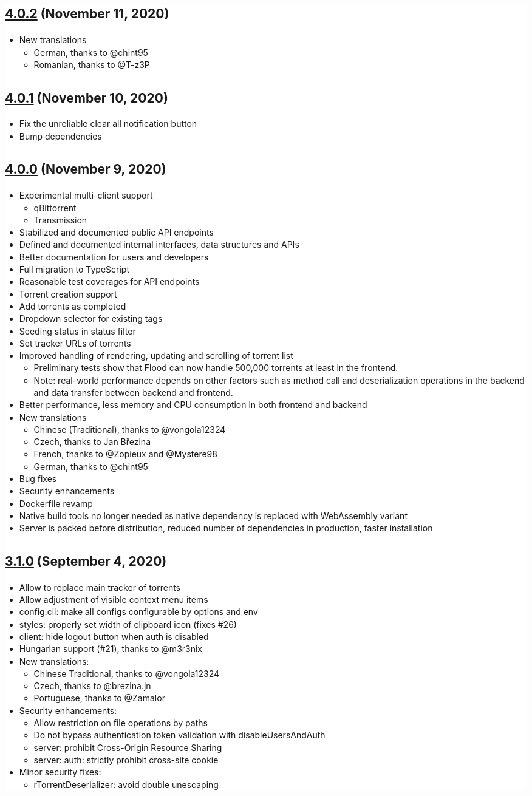 ## [4.0.2] (November 11, 2020)

- New translations
  - German, thanks to @chint95
  - Romanian, thanks to @T-z3P

## [4.0.1] (November 10, 2020)

- Fix the unreliable clear all notification button
- Bump dependencies

## [4.0.0] (November 9, 2020)

- Experimental multi-client support
  - qBittorrent
  - Transmission
- Stabilized and documented public API endpoints
- Defined and documented internal interfaces, data structures and APIs
- Better documentation for users and developers
- Full migration to TypeScript
- Reasonable test coverages for API endpoints
- Torrent creation support
- Add torrents as completed
- Dropdown selector for existing tags
- Seeding status in status filter
- Set tracker URLs of torrents
- Improved handling of rendering, updating and scrolling of torrent list
  - Preliminary tests show that Flood can now handle 500,000 torrents at least in the frontend.
  - Note: real-world performance depends on other factors such as method call and deserialization operations in the backend and data transfer between backend and frontend.
- Better performance, less memory and CPU consumption in both frontend and backend
- New translations
  - Chinese (Traditional), thanks to @vongola12324
  - Czech, thanks to Jan Březina
  - French, thanks to @Zopieux and @Mystere98
  - German, thanks to @chint95
- Bug fixes
- Security enhancements
- Dockerfile revamp
- Native build tools no longer needed as native dependency is replaced with WebAssembly variant
- Server is packed before distribution, reduced number of dependencies in production, faster installation

## [3.1.0] (September 4, 2020)

- Allow to replace main tracker of torrents
- Allow adjustment of visible context menu items
- config.cli: make all configs configurable by options and env
- styles: properly set width of clipboard icon (fixes #26)
- client: hide logout button when auth is disabled
- Hungarian support (#21), thanks to @m3r3nix
- New translations:
  - Chinese Traditional, thanks to @vongola12324
  - Czech, thanks to @brezina.jn
  - Portuguese, thanks to @Zamalor
- Security enhancements:
  - Allow restriction on file operations by paths
  - Do not bypass authentication token validation with disableUsersAndAuth
  - server: prohibit Cross-Origin Resource Sharing
  - server: auth: strictly prohibit cross-site cookie
- Minor security fixes:
  - rTorrentDeserializer: avoid double unescaping

[1.0.0]: https://github.com/Flood-UI/flood/compare/ae520c0a33ffb4ae6f21e47bc6f7e6007dd1e6dc...v1.0.0
[2.0.0]: https://github.com/jesec/flood/compare/v1.0.0...v2.0.0
[3.0.0]: https://github.com/jesec/flood/compare/v2.0.0...v3.0.0
[3.1.0]: https://github.com/jesec/flood/compare/v3.0.0...v3.1.0
[4.0.0]: https://github.com/jesec/flood/compare/v3.1.0...v4.0.0
[4.0.1]: https://github.com/jesec/flood/compare/v4.0.0...v4.0.1
[4.0.2]: https://github.com/jesec/flood/compare/v4.0.1...v4.0.2
[4.1.0]: https://github.com/jesec/flood/compare/v4.0.2...v4.1.0
[4.1.1]: https://github.com/jesec/flood/compare/v4.1.0...v4.1.1
[4.1.2]: https://github.com/jesec/flood/compare/v4.1.1...v4.1.2
[4.2.0]: https://github.com/jesec/flood/compare/v4.1.2...v4.2.0
[4.3.0]: https://github.com/jesec/flood/compare/v4.2.0...v4.3.0
[4.3.1]: https://github.com/jesec/flood/compare/v4.3.0...v4.3.1
[4.4.0]: https://github.com/jesec/flood/compare/v4.3.1...v4.4.0
[4.4.1]: https://github.com/jesec/flood/compare/v4.4.0...v4.4.1
[4.5.0]: https://github.com/jesec/flood/compare/v4.4.1...v4.5.0
[4.5.1]: https://github.com/jesec/flood/compare/v4.5.0...v4.5.1
[4.5.2]: https://github.com/jesec/flood/compare/v4.5.1...v4.5.2
[4.5.3]: https://github.com/jesec/flood/compare/v4.5.2...v4.5.3
[4.5.4]: https://github.com/jesec/flood/compare/v4.5.3...v4.5.4
[4.6.0]: https://github.com/jesec/flood/compare/v4.5.4...v4.6.0
[4.6.1]: https://github.com/jesec/flood/compare/v4.6.0...v4.6.1
[4.7.0]: https://github.com/jesec/flood/compare/v4.6.1...v4.7.0
[4.8.0]: https://github.com/jesec/flood/compare/v4.7.0...v4.8.0
[4.8.1]: https://github.com/jesec/flood/compare/v4.8.0...v4.8.1